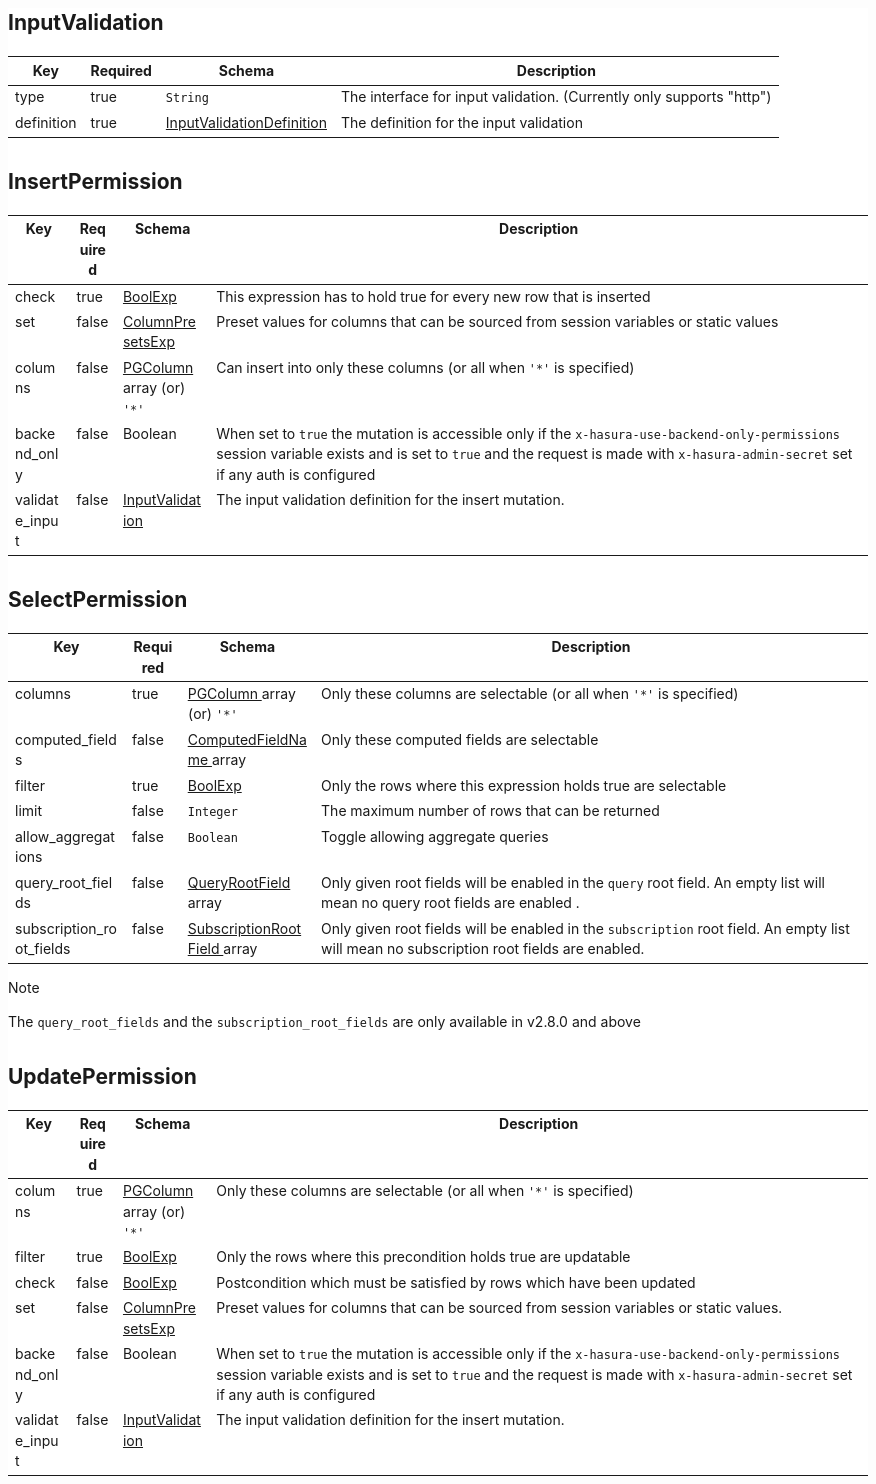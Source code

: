 ## InputValidation​

| Key | Required | Schema | Description |
|---|---|---|---|
| type | true |  `String`  | The interface for input validation. (Currently only supports "http") |
| definition | true | [ InputValidationDefinition ](https://hasura.io/docs/latest/api-reference/syntax-defs/#actiondefinition/#input-validation-definition) | The definition for the input validation |


## InsertPermission​

| Key | Required | Schema | Description |
|---|---|---|---|
| check | true | [ BoolExp ](https://hasura.io/docs/latest/api-reference/syntax-defs/#actiondefinition/#boolexp) | This expression has to hold true for every new row that is inserted |
| set | false | [ ColumnPresetsExp ](https://hasura.io/docs/latest/api-reference/syntax-defs/#actiondefinition/#columnpresetexp) | Preset values for columns that can be sourced from session variables or static values |
| columns | false | [ PGColumn ](https://hasura.io/docs/latest/api-reference/syntax-defs/#actiondefinition/#pgcolumn)array (or) `'*'`  | Can insert into only these columns (or all when `'*'` is specified) |
| backend_only | false | Boolean | When set to `true` the mutation is accessible only if the `x-hasura-use-backend-only-permissions` session variable exists and is set to `true` and the request is made with `x-hasura-admin-secret` set if any auth is configured |
| validate_input | false | [ InputValidation ](https://hasura.io/docs/latest/api-reference/syntax-defs/#actiondefinition/#input-validation) | The input validation definition for the insert mutation. |


## SelectPermission​

| Key | Required | Schema | Description |
|---|---|---|---|
| columns | true | [ PGColumn ](https://hasura.io/docs/latest/api-reference/syntax-defs/#actiondefinition/#pgcolumn)array (or) `'*'`  | Only these columns are selectable (or all when `'*'` is specified) |
| computed_fields | false | [ ComputedFieldName ](https://hasura.io/docs/latest/api-reference/syntax-defs/#actiondefinition/#computedfieldname)array | Only these computed fields are selectable |
| filter | true | [ BoolExp ](https://hasura.io/docs/latest/api-reference/syntax-defs/#actiondefinition/#boolexp) | Only the rows where this expression holds true are selectable |
| limit | false |  `Integer`  | The maximum number of rows that can be returned |
| allow_aggregations | false |  `Boolean`  | Toggle allowing aggregate queries |
| query_root_fields | false | [ QueryRootField ](https://hasura.io/docs/latest/api-reference/syntax-defs/#actiondefinition/#queryRootField)array | Only given root fields will be enabled in the `query` root field. An empty list will mean no query root fields are enabled . |
| subscription_root_fields | false | [ SubscriptionRootField ](https://hasura.io/docs/latest/api-reference/syntax-defs/#actiondefinition/#subscriptionRootField)array | Only given root fields will be enabled in the `subscription` root field. An empty list will mean no subscription root fields are enabled. |


Note

The `query_root_fields` and the `subscription_root_fields` are only available in v2.8.0 and above

## UpdatePermission​

| Key | Required | Schema | Description |
|---|---|---|---|
| columns | true | [ PGColumn ](https://hasura.io/docs/latest/api-reference/syntax-defs/#actiondefinition/#pgcolumn)array (or) `'*'`  | Only these columns are selectable (or all when `'*'` is specified) |
| filter | true | [ BoolExp ](https://hasura.io/docs/latest/api-reference/syntax-defs/#actiondefinition/#boolexp) | Only the rows where this precondition holds true are updatable |
| check | false | [ BoolExp ](https://hasura.io/docs/latest/api-reference/syntax-defs/#actiondefinition/#boolexp) | Postcondition which must be satisfied by rows which have been updated |
| set | false | [ ColumnPresetsExp ](https://hasura.io/docs/latest/api-reference/syntax-defs/#actiondefinition/#columnpresetexp) | Preset values for columns that can be sourced from session variables or static values. |
| backend_only | false | Boolean | When set to `true` the mutation is accessible only if the `x-hasura-use-backend-only-permissions` session variable exists and is set to `true` and the request is made with `x-hasura-admin-secret` set if any auth is configured |
| validate_input | false | [ InputValidation ](https://hasura.io/docs/latest/api-reference/syntax-defs/#actiondefinition/#input-validation) | The input validation definition for the insert mutation. |
